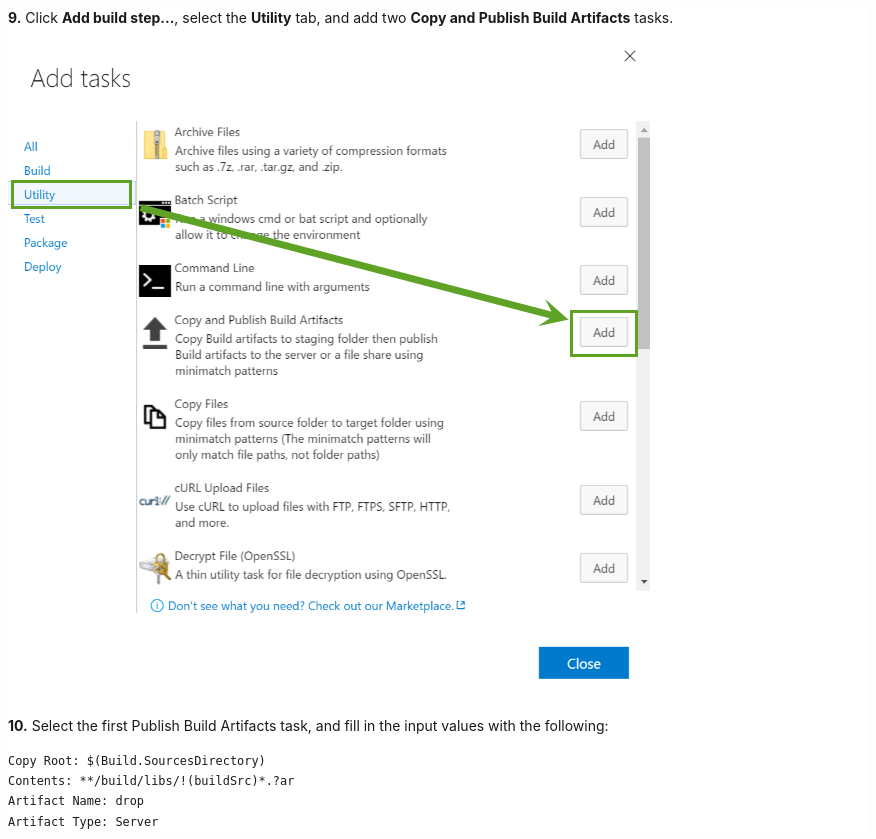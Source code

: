 **9.** Click **Add build step...**, select the **Utility** tab, and add two **Copy and Publish Build Artifacts** tasks.

![](<../assets/ci/build_add_pub_step.png>)

**10.** Select the first Publish Build Artifacts task, and fill in the input values with the following:

	Copy Root: $(Build.SourcesDirectory)
    Contents: **/build/libs/!(buildSrc)*.?ar
	Artifact Name: drop
	Artifact Type: Server
